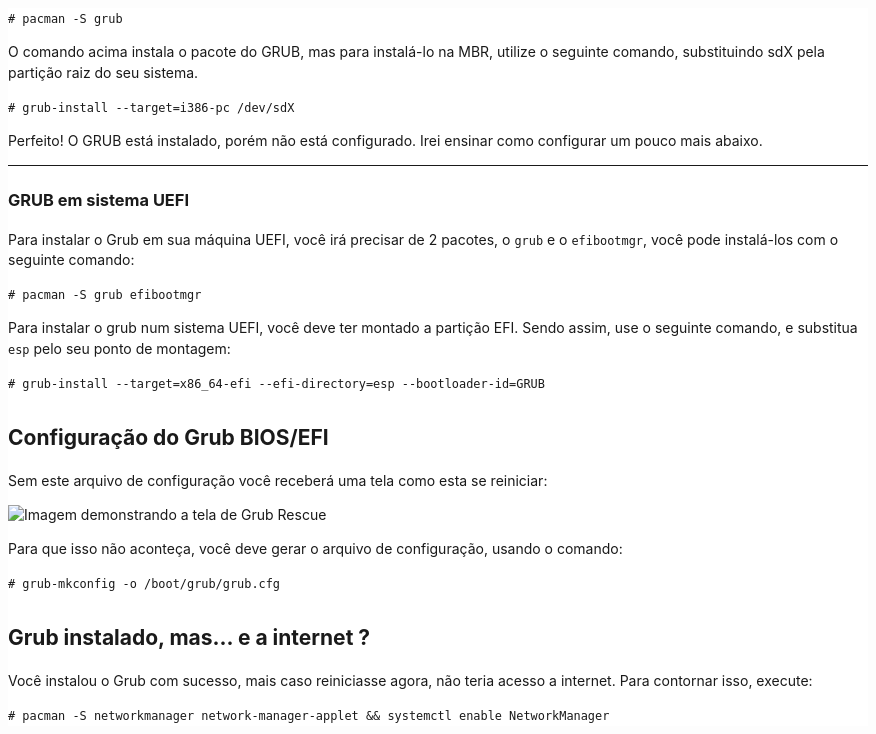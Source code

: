     # pacman -S grub
    

 O comando acima instala o pacote do GRUB, mas para instalá-lo na MBR, utilize o seguinte comando, substituindo sdX pela partição raiz do seu sistema.

    # grub-install --target=i386-pc /dev/sdX
    

 Perfeito! O GRUB está instalado, porém não está configurado. Irei ensinar como configurar um pouco mais abaixo.

* * *

### GRUB em sistema UEFI

 Para instalar o Grub em sua máquina UEFI, você irá precisar de 2 pacotes, o `grub` e o `efibootmgr`, você pode instalá-los com o seguinte comando:

    # pacman -S grub efibootmgr
    

 Para instalar o grub num sistema UEFI, você deve ter montado a partição EFI. Sendo assim, use o seguinte comando, e substitua `esp` pelo seu ponto de montagem:

    # grub-install --target=x86_64-efi --efi-directory=esp --bootloader-id=GRUB
    

Configuração do Grub BIOS/EFI
-----------------------------

 Sem este arquivo de configuração você receberá uma tela como esta se reiniciar: 

![Imagem demonstrando a tela de Grub Rescue](https://www.blogdainformatica.com.br/wp-content/uploads/2015/10/Grub-Reinstalando-Corrigindo-Atualizando.jpg)

 Para que isso não aconteça, você deve gerar o arquivo de configuração, usando o comando:

    # grub-mkconfig -o /boot/grub/grub.cfg
    

Grub instalado, mas... e a internet ?
-------------------------------------

 Você instalou o Grub com sucesso, mais caso reiniciasse agora, não teria acesso a internet. Para contornar isso, execute:

    # pacman -S networkmanager network-manager-applet && systemctl enable NetworkManager
    